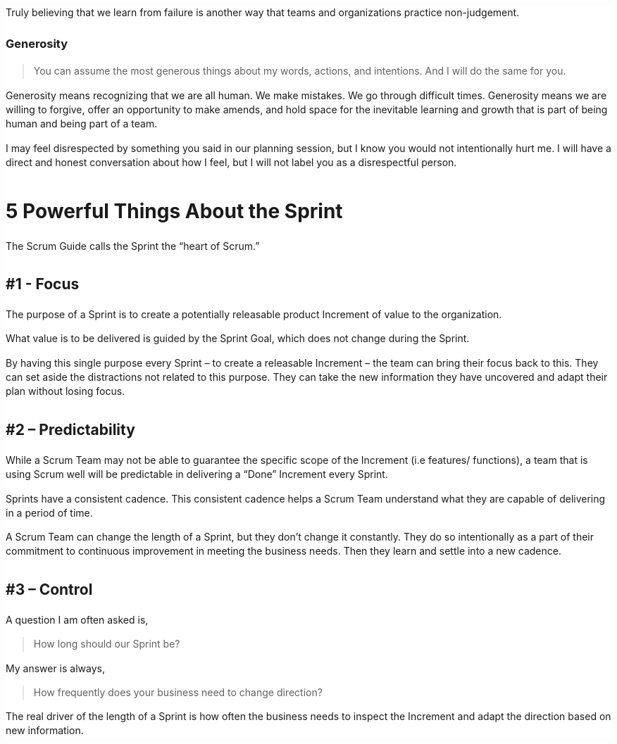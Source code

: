 Truly believing that we learn from failure is another way that teams and organizations practice non-judgement.

### Generosity
> You can assume the most generous things about my words, actions, and intentions.  And I will do the same for you.

Generosity means recognizing that we are all human. We make mistakes. We go through difficult times. Generosity means we are willing to forgive, offer an opportunity to make amends, and hold space for the inevitable learning and growth that is part of being human and being part of a team.

I may feel disrespected by something you said in our planning session, but I know you would not intentionally hurt me. I will have a direct and honest conversation about how I feel, but I will not label you as a disrespectful person.

# 5 Powerful Things About the Sprint
The Scrum Guide calls the Sprint the “heart of Scrum.”
## #1 - Focus
The purpose of a Sprint is to create a potentially releasable product Increment of value to the organization.

What value is to be delivered is guided by the Sprint Goal, which does not change during the Sprint.

By having this single purpose every Sprint – to create a releasable Increment – the team can bring their focus back to this.  They can set aside the distractions not related to this purpose.  They can take the new information they have uncovered and adapt their plan without losing focus.

## #2 – Predictability
While a Scrum Team may not be able to guarantee the specific scope of the Increment (i.e features/ functions), a team that is using Scrum well will be predictable in delivering a “Done” Increment every Sprint.

Sprints have a consistent cadence.  This consistent cadence helps a Scrum Team understand what they are capable of delivering in a period of time.

A Scrum Team can change the length of a Sprint, but they don’t change it constantly.  They do so intentionally as a part of their commitment to continuous improvement in meeting the business needs.  Then they learn and settle into a new cadence.

## #3 – Control

A question I am often asked is,

> How long should our Sprint be?

My answer is always,

> How frequently does your business need to change direction?

The real driver of the length of a Sprint is how often the business needs to inspect the Increment and adapt the direction based on new information.
